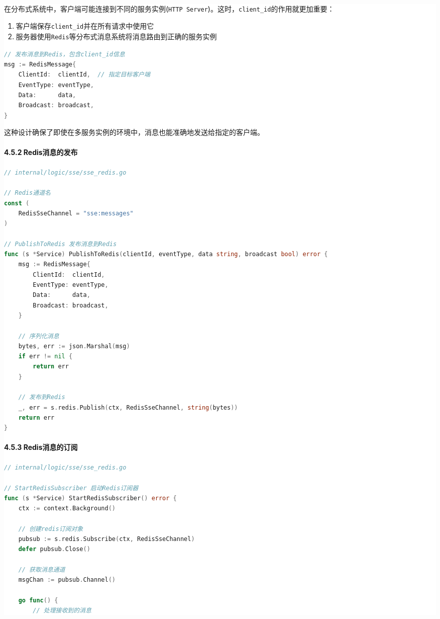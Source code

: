 在分布式系统中，客户端可能连接到不同的服务实例(`HTTP Server`)。这时，`client_id`的作用就更加重要：

1. 客户端保存`client_id`并在所有请求中使用它
2. 服务器使用`Redis`等分布式消息系统将消息路由到正确的服务实例

```go
// 发布消息到Redis，包含client_id信息
msg := RedisMessage{
    ClientId:  clientId,  // 指定目标客户端
    EventType: eventType,
    Data:      data,
    Broadcast: broadcast,
}
```

这种设计确保了即使在多服务实例的环境中，消息也能准确地发送给指定的客户端。


#### 4.5.2 Redis消息的发布

```go
// internal/logic/sse/sse_redis.go

// Redis通道名
const (
    RedisSseChannel = "sse:messages"
)

// PublishToRedis 发布消息到Redis
func (s *Service) PublishToRedis(clientId, eventType, data string, broadcast bool) error {
    msg := RedisMessage{
        ClientId:  clientId,
        EventType: eventType,
        Data:      data,
        Broadcast: broadcast,
    }
    
    // 序列化消息
    bytes, err := json.Marshal(msg)
    if err != nil {
        return err
    }
    
    // 发布到Redis
    _, err = s.redis.Publish(ctx, RedisSseChannel, string(bytes))
    return err
}
```

#### 4.5.3 Redis消息的订阅

```go
// internal/logic/sse/sse_redis.go

// StartRedisSubscriber 启动Redis订阅器
func (s *Service) StartRedisSubscriber() error {
    ctx := context.Background()
    
    // 创建redis订阅对象
    pubsub := s.redis.Subscribe(ctx, RedisSseChannel)
    defer pubsub.Close() 
    
    // 获取消息通道
    msgChan := pubsub.Channel()
    
    go func() {
        // 处理接收到的消息
```